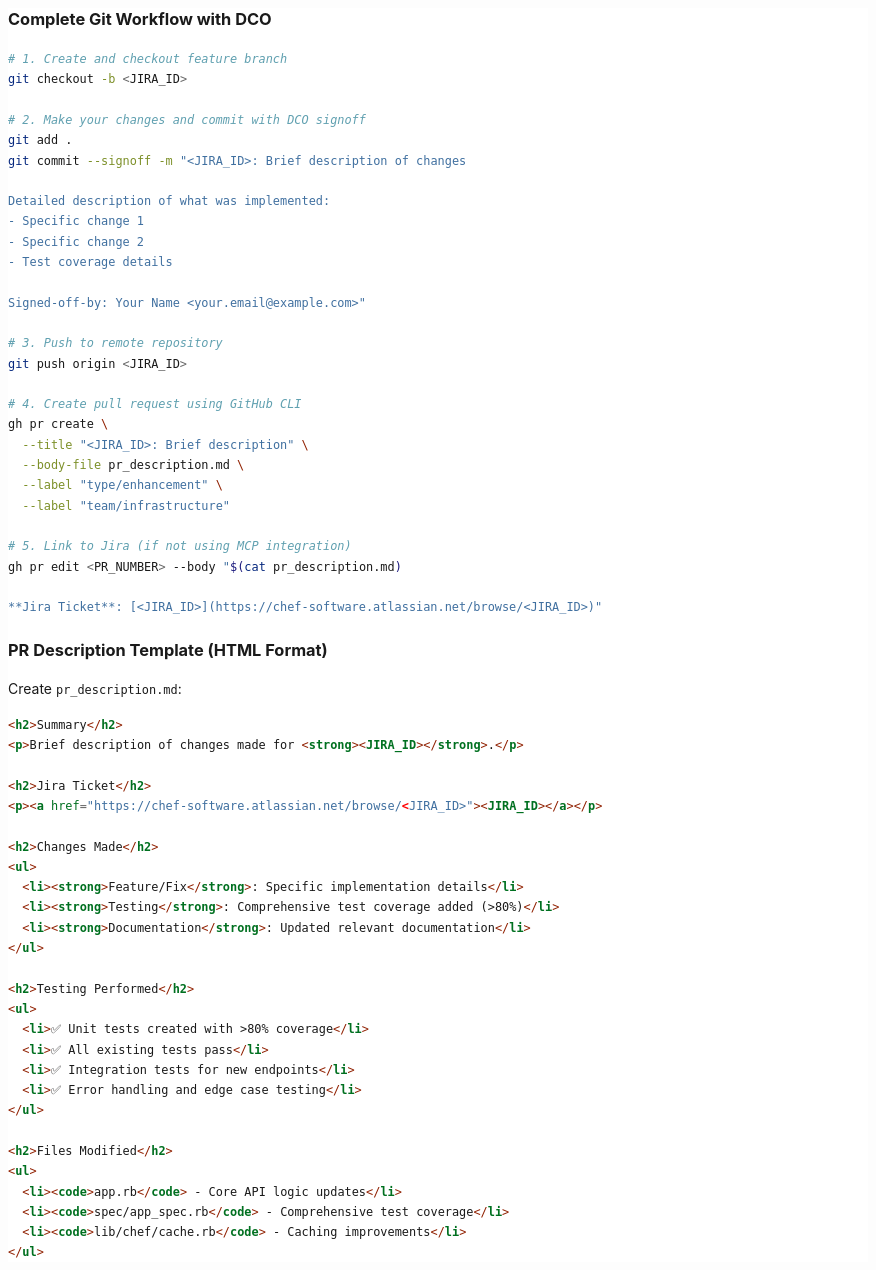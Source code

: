 ### Complete Git Workflow with DCO

```bash
# 1. Create and checkout feature branch
git checkout -b <JIRA_ID>

# 2. Make your changes and commit with DCO signoff
git add .
git commit --signoff -m "<JIRA_ID>: Brief description of changes

Detailed description of what was implemented:
- Specific change 1
- Specific change 2
- Test coverage details

Signed-off-by: Your Name <your.email@example.com>"

# 3. Push to remote repository
git push origin <JIRA_ID>

# 4. Create pull request using GitHub CLI
gh pr create \
  --title "<JIRA_ID>: Brief description" \
  --body-file pr_description.md \
  --label "type/enhancement" \
  --label "team/infrastructure"

# 5. Link to Jira (if not using MCP integration)
gh pr edit <PR_NUMBER> --body "$(cat pr_description.md)

**Jira Ticket**: [<JIRA_ID>](https://chef-software.atlassian.net/browse/<JIRA_ID>)"
```

### PR Description Template (HTML Format)

Create `pr_description.md`:
```html
<h2>Summary</h2>
<p>Brief description of changes made for <strong><JIRA_ID></strong>.</p>

<h2>Jira Ticket</h2>
<p><a href="https://chef-software.atlassian.net/browse/<JIRA_ID>"><JIRA_ID></a></p>

<h2>Changes Made</h2>
<ul>
  <li><strong>Feature/Fix</strong>: Specific implementation details</li>
  <li><strong>Testing</strong>: Comprehensive test coverage added (>80%)</li>
  <li><strong>Documentation</strong>: Updated relevant documentation</li>
</ul>

<h2>Testing Performed</h2>
<ul>
  <li>✅ Unit tests created with >80% coverage</li>
  <li>✅ All existing tests pass</li>
  <li>✅ Integration tests for new endpoints</li>
  <li>✅ Error handling and edge case testing</li>
</ul>

<h2>Files Modified</h2>
<ul>
  <li><code>app.rb</code> - Core API logic updates</li>
  <li><code>spec/app_spec.rb</code> - Comprehensive test coverage</li>
  <li><code>lib/chef/cache.rb</code> - Caching improvements</li>
</ul>
```